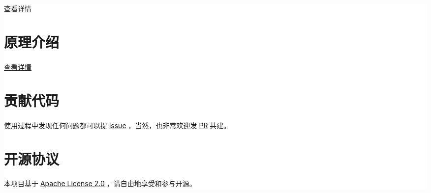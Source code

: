 [查看详情](https://gitee.com/hadss/hmrouter/blob/dev/docs/FAQ.md)

# 原理介绍

[查看详情](https://developer.huawei.com/consumer/cn/forum/topic/0207153170697988820?fid=0109140870620153026)

# 贡献代码

使用过程中发现任何问题都可以提 [issue](https://gitee.com/hadss/hmrouter/issues)
，当然，也非常欢迎发 [PR](https://gitee.com/hadss/hmrouter/pulls) 共建。

# 开源协议

本项目基于 [Apache License 2.0](https://gitee.com/hadss/hmrouter/blob/dev/LICENSE) ，请自由地享受和参与开源。
